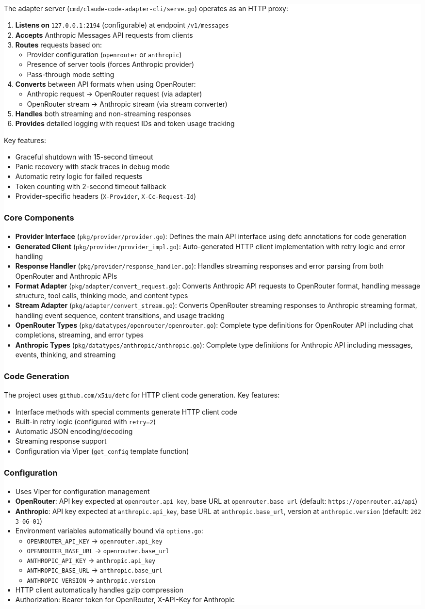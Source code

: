 The adapter server (`cmd/claude-code-adapter-cli/serve.go`) operates as an HTTP proxy:
1. **Listens on** `127.0.0.1:2194` (configurable) at endpoint `/v1/messages`
2. **Accepts** Anthropic Messages API requests from clients
3. **Routes** requests based on:
   - Provider configuration (`openrouter` or `anthropic`)
   - Presence of server tools (forces Anthropic provider)
   - Pass-through mode setting
4. **Converts** between API formats when using OpenRouter:
   - Anthropic request → OpenRouter request (via adapter)
   - OpenRouter stream → Anthropic stream (via stream converter)
5. **Handles** both streaming and non-streaming responses
6. **Provides** detailed logging with request IDs and token usage tracking

Key features:
- Graceful shutdown with 15-second timeout
- Panic recovery with stack traces in debug mode
- Automatic retry logic for failed requests
- Token counting with 2-second timeout fallback
- Provider-specific headers (`X-Provider`, `X-Cc-Request-Id`)

### Core Components

- **Provider Interface** (`pkg/provider/provider.go`): Defines the main API interface using defc annotations for code generation
- **Generated Client** (`pkg/provider/provider_impl.go`): Auto-generated HTTP client implementation with retry logic and error handling
- **Response Handler** (`pkg/provider/response_handler.go`): Handles streaming responses and error parsing from both OpenRouter and Anthropic APIs
- **Format Adapter** (`pkg/adapter/convert_request.go`): Converts Anthropic API requests to OpenRouter format, handling message structure, tool calls, thinking mode, and content types
- **Stream Adapter** (`pkg/adapter/convert_stream.go`): Converts OpenRouter streaming responses to Anthropic streaming format, handling event sequence, content transitions, and usage tracking
- **OpenRouter Types** (`pkg/datatypes/openrouter/openrouter.go`): Complete type definitions for OpenRouter API including chat completions, streaming, and error types
- **Anthropic Types** (`pkg/datatypes/anthropic/anthropic.go`): Complete type definitions for Anthropic API including messages, events, thinking, and streaming

### Code Generation

The project uses `github.com/x5iu/defc` for HTTP client code generation. Key features:
- Interface methods with special comments generate HTTP client code
- Built-in retry logic (configured with `retry=2`)
- Automatic JSON encoding/decoding
- Streaming response support
- Configuration via Viper (`get_config` template function)

### Configuration

- Uses Viper for configuration management
- **OpenRouter**: API key expected at `openrouter.api_key`, base URL at `openrouter.base_url` (default: `https://openrouter.ai/api`)
- **Anthropic**: API key expected at `anthropic.api_key`, base URL at `anthropic.base_url`, version at `anthropic.version` (default: `2023-06-01`)
- Environment variables automatically bound via `options.go`:
  - `OPENROUTER_API_KEY` → `openrouter.api_key`
  - `OPENROUTER_BASE_URL` → `openrouter.base_url`
  - `ANTHROPIC_API_KEY` → `anthropic.api_key` 
  - `ANTHROPIC_BASE_URL` → `anthropic.base_url`
  - `ANTHROPIC_VERSION` → `anthropic.version`
- HTTP client automatically handles gzip compression
- Authorization: Bearer token for OpenRouter, X-API-Key for Anthropic
